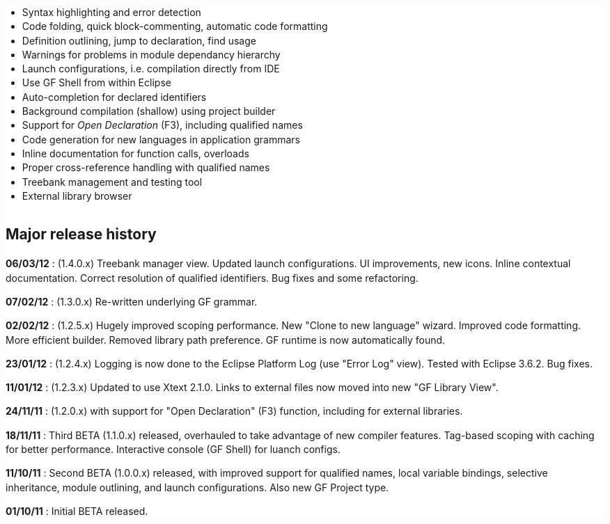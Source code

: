 - Syntax highlighting and error detection
- Code folding, quick block-commenting, automatic code formatting
- Definition outlining, jump to declaration, find usage
- Warnings for problems in module dependancy hierarchy
- Launch configurations, i.e. compilation directly from IDE
- Use GF Shell from within Eclipse
- Auto-completion for declared identifiers
- Background compilation (shallow) using project builder
- Support for _Open Declaration_ (F3), including qualified names
- Code generation for new languages in application grammars
- Inline documentation for function calls, overloads
- Proper cross-reference handling with qualified names
- Treebank management and testing tool
- External library browser



## Major release history

**06/03/12**
: (1.4.0.x) Treebank manager view. Updated launch configurations. UI improvements, new icons. Inline contextual documentation. Correct resolution of qualified identifiers. Bug fixes and some refactoring.

**07/02/12**
: (1.3.0.x) Re-written underlying GF grammar.

**02/02/12**
: (1.2.5.x) Hugely improved scoping performance. New "Clone to new language" wizard. Improved code formatting. More efficient builder. Removed library path preference. GF runtime is now automatically found.

**23/01/12**
: (1.2.4.x) Logging is now done to the Eclipse Platform Log (use "Error Log" view). Tested with Eclipse 3.6.2. Bug fixes.

**11/01/12**
: (1.2.3.x) Updated to use Xtext 2.1.0. Links to external files now moved into new "GF Library View".

**24/11/11**
: (1.2.0.x) with support for "Open Declaration" (F3) function, including for external libraries.

**18/11/11**
: Third BETA (1.1.0.x) released, overhauled to take advantage of new compiler features. Tag-based scoping with caching for better performance. Interactive console (GF Shell) for luanch configs.

**11/10/11**
: Second BETA (1.0.0.x) released, with improved support for qualified names, local variable bindings, selective inheritance, module outlining, and launch configurations. Also new GF Project type.

**01/10/11**
: Initial BETA released.




